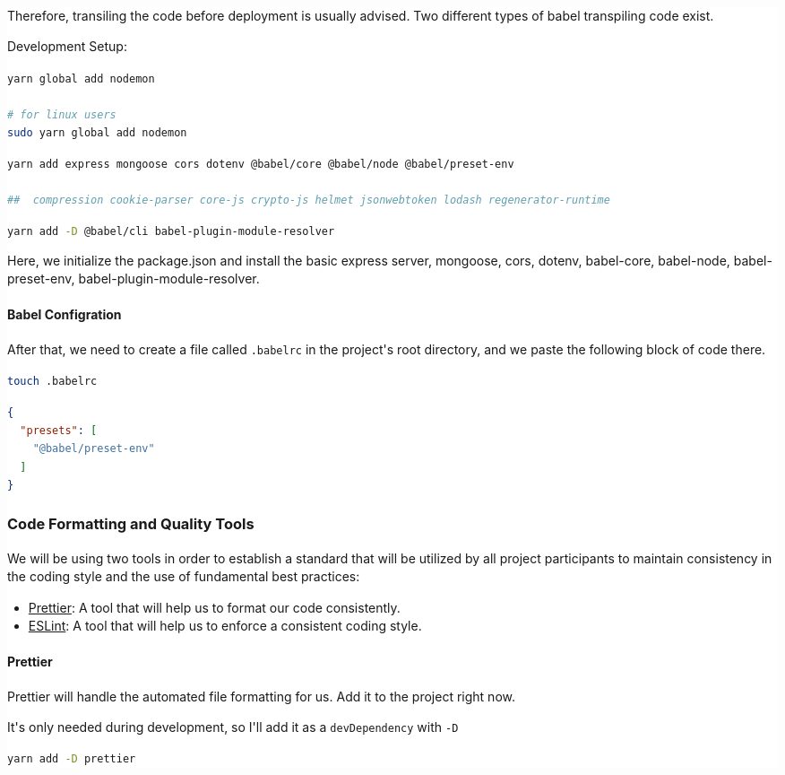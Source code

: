 Therefore, transiling the code before deployment is usually advised. Two different types of babel transpiling code exist.

Development Setup:

```bash
yarn global add nodemon

# for linux users
sudo yarn global add nodemon
```

```bash
yarn add express mongoose cors dotenv @babel/core @babel/node @babel/preset-env

##  compression cookie-parser core-js crypto-js helmet jsonwebtoken lodash regenerator-runtime
```

```bash
yarn add -D @babel/cli babel-plugin-module-resolver
```

Here, we initialize the package.json and install the basic express server, mongoose, cors, dotenv, babel-core, babel-node, babel-preset-env, babel-plugin-module-resolver.

#### Babel Configration

After that, we need to create a file called `.babelrc` in the project's root directory, and we paste the following block of code there.

```bash
touch .babelrc
```

```json
{
  "presets": [
    "@babel/preset-env"
  ]
}
```

### Code Formatting and Quality Tools

We will be using two tools in order to establish a standard that will be utilized by all project participants to maintain consistency in the coding style and the use of fundamental best practices:

- [Prettier](https://prettier.io/): A tool that will help us to format our code consistently.
- [ESLint](https://eslint.org/): A tool that will help us to enforce a consistent coding style.

#### Prettier

Prettier will handle the automated file formatting for us. Add it to the project right now.

It's only needed during development, so I'll add it as a `devDependency` with `-D`

```bash
yarn add -D prettier
```
